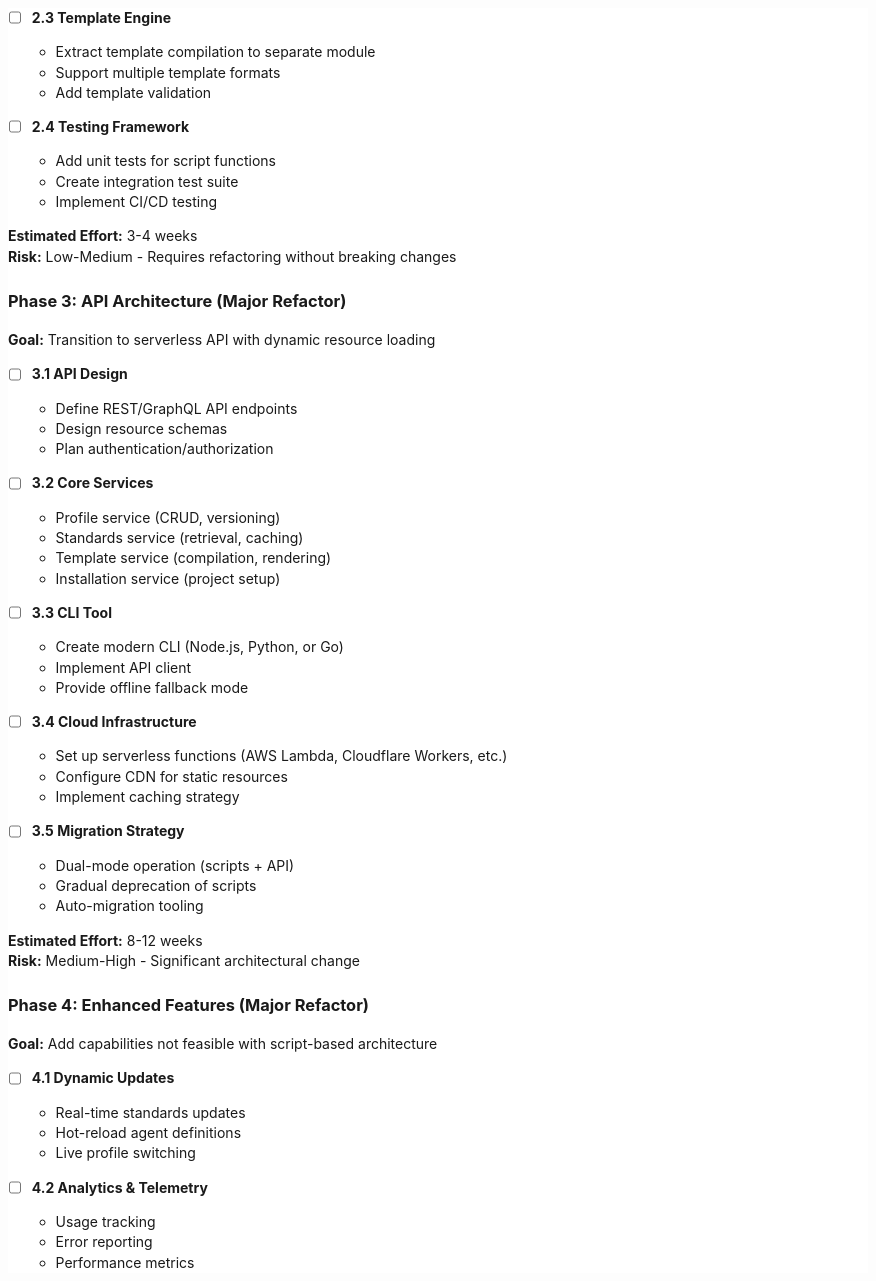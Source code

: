 - [ ] **2.3 Template Engine**
  - Extract template compilation to separate module
  - Support multiple template formats
  - Add template validation

- [ ] **2.4 Testing Framework**
  - Add unit tests for script functions
  - Create integration test suite
  - Implement CI/CD testing

**Estimated Effort:** 3-4 weeks  
**Risk:** Low-Medium - Requires refactoring without breaking changes

### Phase 3: API Architecture (Major Refactor)
**Goal:** Transition to serverless API with dynamic resource loading

- [ ] **3.1 API Design**
  - Define REST/GraphQL API endpoints
  - Design resource schemas
  - Plan authentication/authorization

- [ ] **3.2 Core Services**
  - Profile service (CRUD, versioning)
  - Standards service (retrieval, caching)
  - Template service (compilation, rendering)
  - Installation service (project setup)

- [ ] **3.3 CLI Tool**
  - Create modern CLI (Node.js, Python, or Go)
  - Implement API client
  - Provide offline fallback mode

- [ ] **3.4 Cloud Infrastructure**
  - Set up serverless functions (AWS Lambda, Cloudflare Workers, etc.)
  - Configure CDN for static resources
  - Implement caching strategy

- [ ] **3.5 Migration Strategy**
  - Dual-mode operation (scripts + API)
  - Gradual deprecation of scripts
  - Auto-migration tooling

**Estimated Effort:** 8-12 weeks  
**Risk:** Medium-High - Significant architectural change

### Phase 4: Enhanced Features (Major Refactor)
**Goal:** Add capabilities not feasible with script-based architecture

- [ ] **4.1 Dynamic Updates**
  - Real-time standards updates
  - Hot-reload agent definitions
  - Live profile switching

- [ ] **4.2 Analytics & Telemetry**
  - Usage tracking
  - Error reporting
  - Performance metrics
